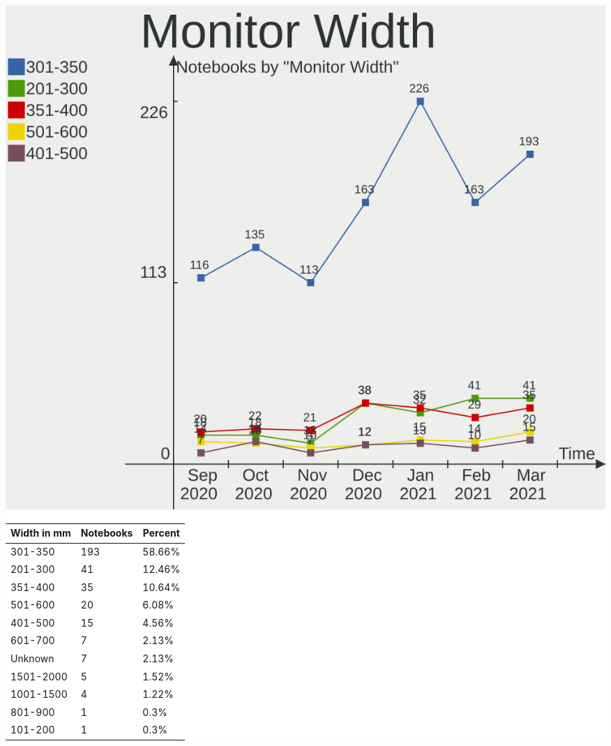 ![Monitor Width](./images/line_chart/mon_width.svg)

| Width in mm | Notebooks | Percent |
|-------------|-----------|---------|
| 301-350     | 193       | 58.66%  |
| 201-300     | 41        | 12.46%  |
| 351-400     | 35        | 10.64%  |
| 501-600     | 20        | 6.08%   |
| 401-500     | 15        | 4.56%   |
| 601-700     | 7         | 2.13%   |
| Unknown     | 7         | 2.13%   |
| 1501-2000   | 5         | 1.52%   |
| 1001-1500   | 4         | 1.22%   |
| 801-900     | 1         | 0.3%    |
| 101-200     | 1         | 0.3%    |
